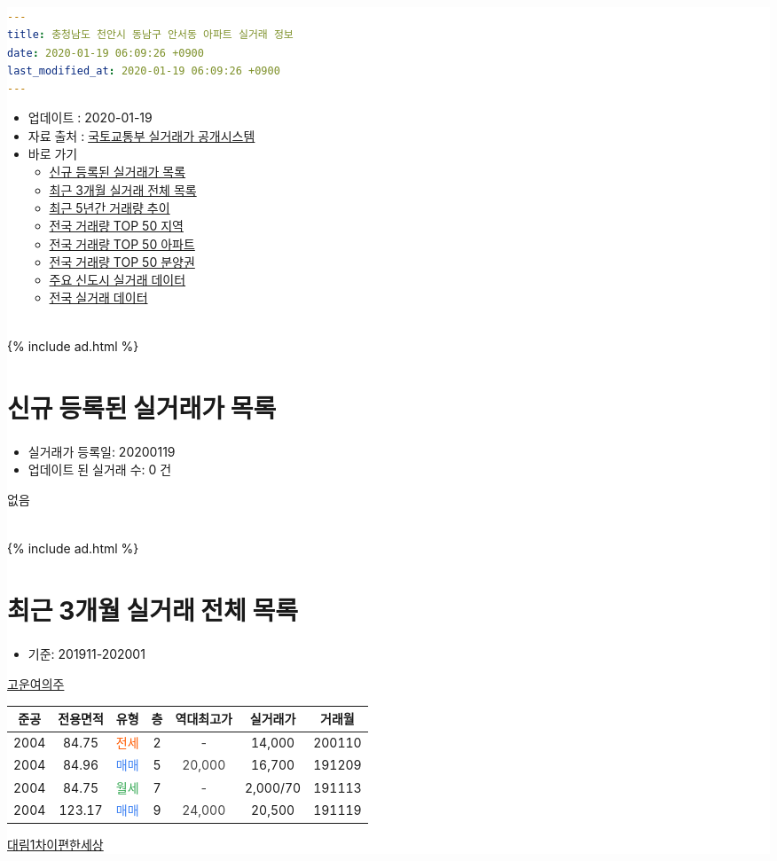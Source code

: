```yaml
---
title: 충청남도 천안시 동남구 안서동 아파트 실거래 정보
date: 2020-01-19 06:09:26 +0900
last_modified_at: 2020-01-19 06:09:26 +0900
---
```


* 업데이트 : 2020-01-19
* 자료 출처 : [국토교통부 실거래가 공개시스템](http://rt.molit.go.kr)
* 바로 가기
    * [신규 등록된 실거래가 목록](#신규-등록된-실거래가-목록)
    * [최근 3개월 실거래 전체 목록](#최근-3개월-실거래-전체-목록)
    * [최근 5년간 거래량 추이](#최근-5년간-거래량-추이)
    * [전국 거래량 TOP 50 지역](https://apt-info.github.io/apt-trade-info/최근-3개월-전국에서-가장-거래가-많이-발생한-지역)
    * [전국 거래량 TOP 50 아파트](https://apt-info.github.io/apt-trade-info/최근-3개월-전국에서-가장-거래가-많이-발생한-아파트)
    * [전국 거래량 TOP 50 분양권](https://apt-info.github.io/apt-trade-info/최근-3개월-전국에서-가장-거래가-많이-발생한-분양권)
    * [주요 신도시 실거래 데이터](https://apt-info.github.io/apt-trade-info/주요-신도시)
    * [전국 실거래 데이터](https://apt-info.github.io/apt-trade-info/전국)
<br>
{% include ad.html %}
<br>

# 신규 등록된 실거래가 목록
* 실거래가 등록일: 20200119
* 업데이트 된 실거래 수: 0 건

없음

<br>
{% include ad.html %}
<br>

# 최근 3개월 실거래 전체 목록
* 기준: 201911-202001


[고운여의주](https://search.naver.com/search.naver?query=%EC%B6%A9%EC%B2%AD%EB%82%A8%EB%8F%84+%EC%B2%9C%EC%95%88%EC%8B%9C+%EB%8F%99%EB%82%A8%EA%B5%AC+%EC%95%88%EC%84%9C%EB%8F%99+%EA%B3%A0%EC%9A%B4%EC%97%AC%EC%9D%98%EC%A3%BC)

|준공|전용면적|유형|층|역대최고가|실거래가|거래월|
|:---:|:---:|:---:|:---:|:---:|:---:|:---:|
|2004|84.75|<span style="color:#ff5a00">전세</span>|2|<span style="color:#444444">-</span>|14,000|200110|
|2004|84.96|<span style="color:#4285f3">매매</span>|5|<span style="color:#444444">20,000</span>|16,700|191209|
|2004|84.75|<span style="color:#34a853">월세</span>|7|<span style="color:#444444">-</span>|2,000/70|191113|
|2004|123.17|<span style="color:#4285f3">매매</span>|9|<span style="color:#444444">24,000</span>|20,500|191119|

[대림1차이편한세상](https://search.naver.com/search.naver?query=%EC%B6%A9%EC%B2%AD%EB%82%A8%EB%8F%84+%EC%B2%9C%EC%95%88%EC%8B%9C+%EB%8F%99%EB%82%A8%EA%B5%AC+%EC%95%88%EC%84%9C%EB%8F%99+%EB%8C%80%EB%A6%BC1%EC%B0%A8%EC%9D%B4%ED%8E%B8%ED%95%9C%EC%84%B8%EC%83%81)
